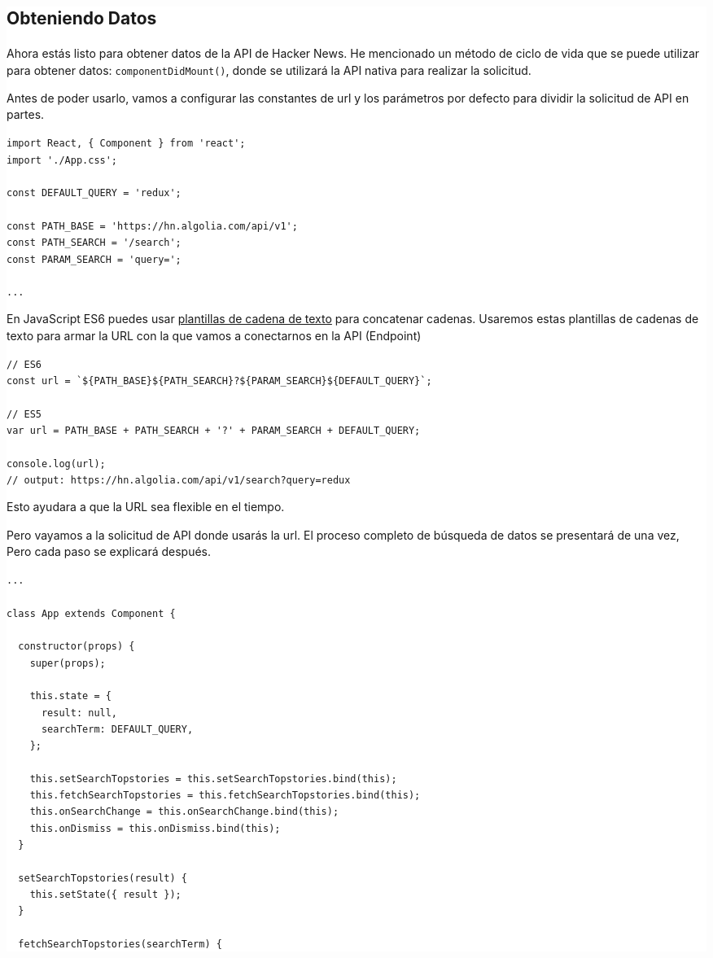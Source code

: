 ## Obteniendo Datos

Ahora estás listo para obtener datos de la API de Hacker News. He mencionado un método de ciclo de vida que se puede utilizar para obtener datos: `componentDidMount()`, donde se utilizará la API nativa para realizar la solicitud.

Antes de poder usarlo, vamos a configurar las constantes de url y los parámetros por defecto para dividir la solicitud de API en partes.

~~~~~~~~
import React, { Component } from 'react';
import './App.css';

const DEFAULT_QUERY = 'redux';

const PATH_BASE = 'https://hn.algolia.com/api/v1';
const PATH_SEARCH = '/search';
const PARAM_SEARCH = 'query=';

...
~~~~~~~~

En JavaScript ES6 puedes usar [plantillas de cadena de texto](https://developer.mozilla.org/es/docs/Web/JavaScript/Referencia/template_strings) para concatenar cadenas. Usaremos estas plantillas de cadenas de texto para armar la URL con la que vamos a conectarnos en la API (Endpoint)


~~~~~~~~
// ES6
const url = `${PATH_BASE}${PATH_SEARCH}?${PARAM_SEARCH}${DEFAULT_QUERY}`;

// ES5
var url = PATH_BASE + PATH_SEARCH + '?' + PARAM_SEARCH + DEFAULT_QUERY;

console.log(url);
// output: https://hn.algolia.com/api/v1/search?query=redux
~~~~~~~~

Esto ayudara a que la URL sea flexible en el tiempo.

Pero vayamos a la solicitud de API donde usarás la url. El proceso completo de búsqueda de datos se presentará de una vez, Pero cada paso se explicará después.

~~~~~~~~
...

class App extends Component {

  constructor(props) {
    super(props);

    this.state = {
      result: null,
      searchTerm: DEFAULT_QUERY,
    };

    this.setSearchTopstories = this.setSearchTopstories.bind(this);
    this.fetchSearchTopstories = this.fetchSearchTopstories.bind(this);
    this.onSearchChange = this.onSearchChange.bind(this);
    this.onDismiss = this.onDismiss.bind(this);
  }

  setSearchTopstories(result) {
    this.setState({ result });
  }

  fetchSearchTopstories(searchTerm) {
~~~~~~~~